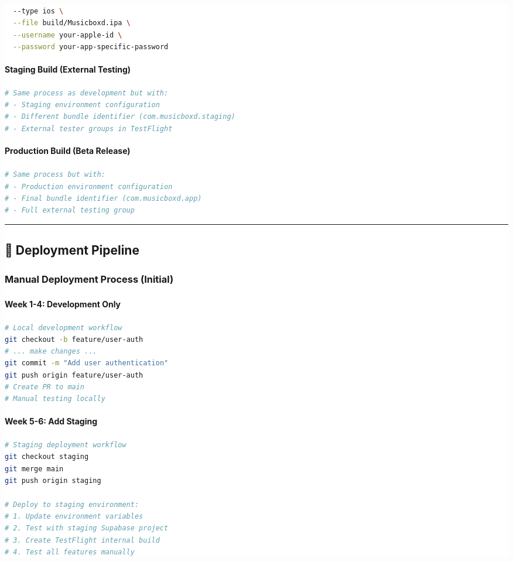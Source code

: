 ```bash
  --type ios \
  --file build/Musicboxd.ipa \
  --username your-apple-id \
  --password your-app-specific-password
```

#### **Staging Build (External Testing)**
```bash
# Same process as development but with:
# - Staging environment configuration
# - Different bundle identifier (com.musicboxd.staging)
# - External tester groups in TestFlight
```

#### **Production Build (Beta Release)**
```bash
# Same process but with:
# - Production environment configuration
# - Final bundle identifier (com.musicboxd.app)
# - Full external testing group
```

---

## 🚀 **Deployment Pipeline**

### **Manual Deployment Process (Initial)**

#### **Week 1-4: Development Only**
```bash
# Local development workflow
git checkout -b feature/user-auth
# ... make changes ...
git commit -m "Add user authentication"
git push origin feature/user-auth
# Create PR to main
# Manual testing locally
```

#### **Week 5-6: Add Staging**
```bash
# Staging deployment workflow
git checkout staging
git merge main
git push origin staging

# Deploy to staging environment:
# 1. Update environment variables
# 2. Test with staging Supabase project
# 3. Create TestFlight internal build
# 4. Test all features manually
```
